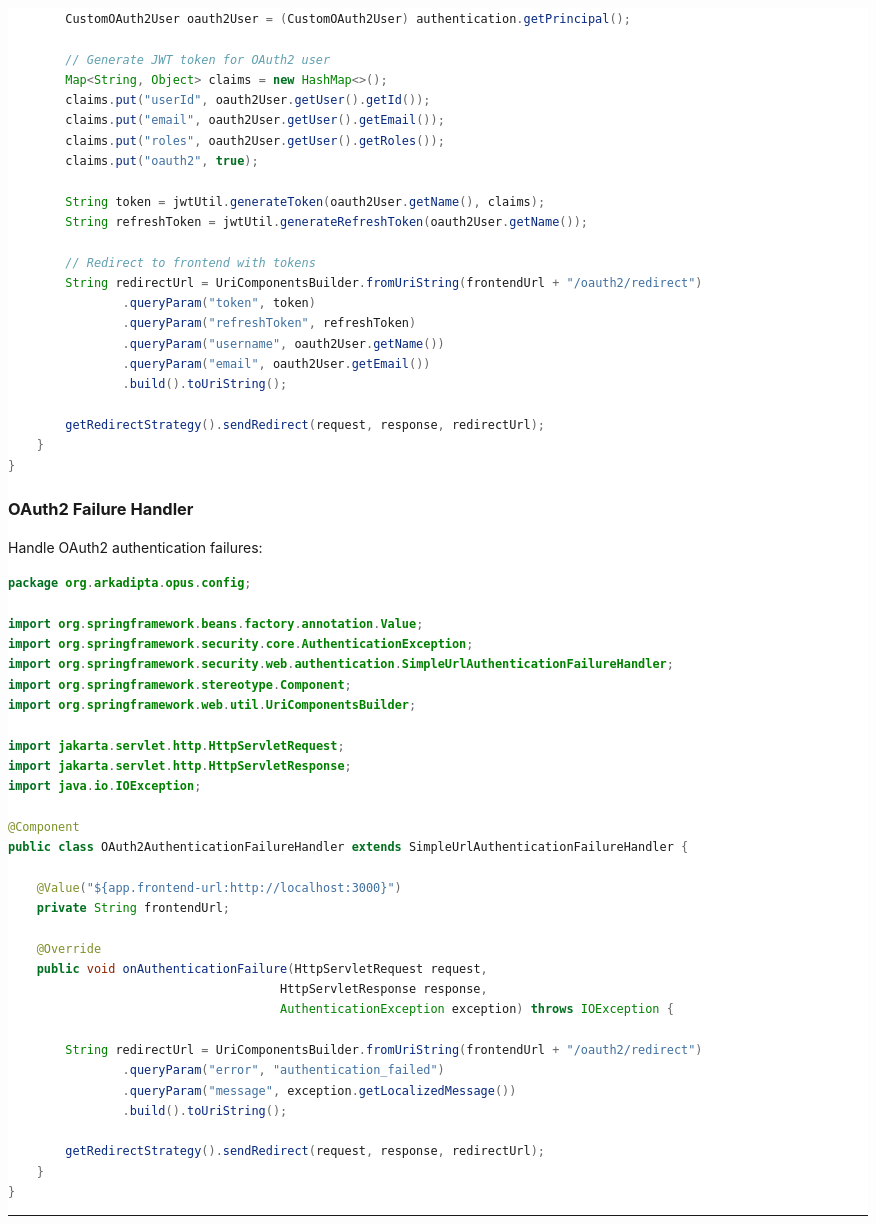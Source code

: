 ```java
        CustomOAuth2User oauth2User = (CustomOAuth2User) authentication.getPrincipal();

        // Generate JWT token for OAuth2 user
        Map<String, Object> claims = new HashMap<>();
        claims.put("userId", oauth2User.getUser().getId());
        claims.put("email", oauth2User.getUser().getEmail());
        claims.put("roles", oauth2User.getUser().getRoles());
        claims.put("oauth2", true);

        String token = jwtUtil.generateToken(oauth2User.getName(), claims);
        String refreshToken = jwtUtil.generateRefreshToken(oauth2User.getName());

        // Redirect to frontend with tokens
        String redirectUrl = UriComponentsBuilder.fromUriString(frontendUrl + "/oauth2/redirect")
                .queryParam("token", token)
                .queryParam("refreshToken", refreshToken)
                .queryParam("username", oauth2User.getName())
                .queryParam("email", oauth2User.getEmail())
                .build().toUriString();

        getRedirectStrategy().sendRedirect(request, response, redirectUrl);
    }
}
```

### OAuth2 Failure Handler

Handle OAuth2 authentication failures:

```java
package org.arkadipta.opus.config;

import org.springframework.beans.factory.annotation.Value;
import org.springframework.security.core.AuthenticationException;
import org.springframework.security.web.authentication.SimpleUrlAuthenticationFailureHandler;
import org.springframework.stereotype.Component;
import org.springframework.web.util.UriComponentsBuilder;

import jakarta.servlet.http.HttpServletRequest;
import jakarta.servlet.http.HttpServletResponse;
import java.io.IOException;

@Component
public class OAuth2AuthenticationFailureHandler extends SimpleUrlAuthenticationFailureHandler {

    @Value("${app.frontend-url:http://localhost:3000}")
    private String frontendUrl;

    @Override
    public void onAuthenticationFailure(HttpServletRequest request,
                                      HttpServletResponse response,
                                      AuthenticationException exception) throws IOException {

        String redirectUrl = UriComponentsBuilder.fromUriString(frontendUrl + "/oauth2/redirect")
                .queryParam("error", "authentication_failed")
                .queryParam("message", exception.getLocalizedMessage())
                .build().toUriString();

        getRedirectStrategy().sendRedirect(request, response, redirectUrl);
    }
}
```

---